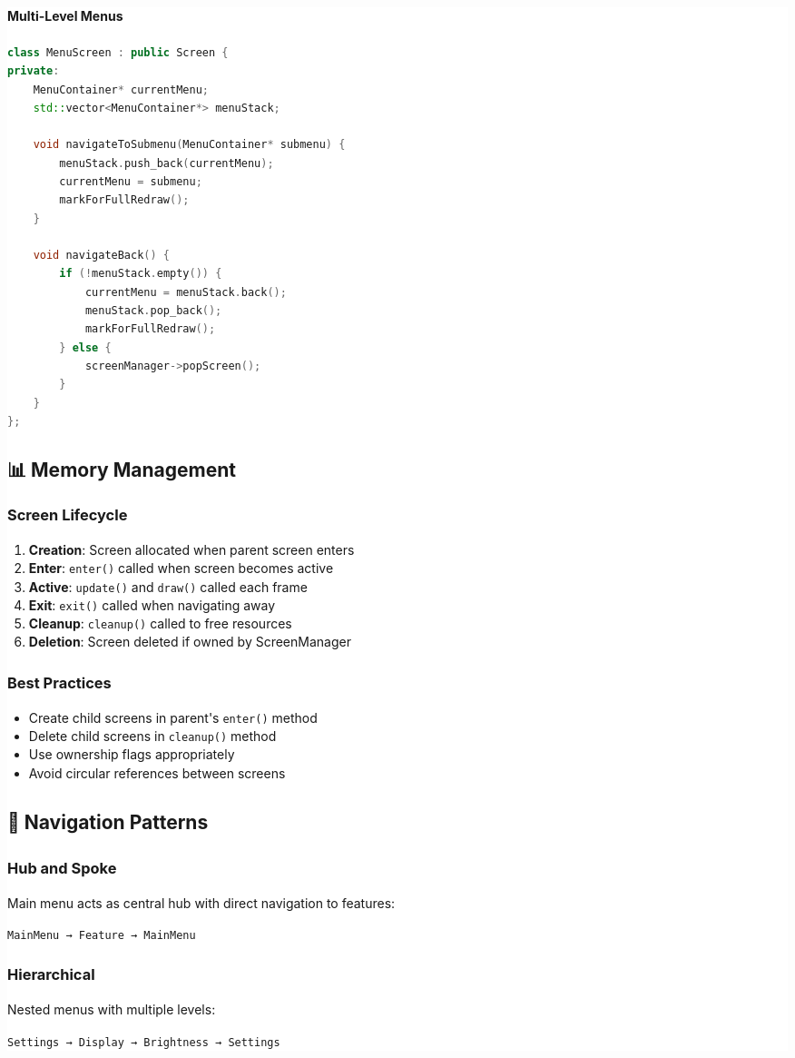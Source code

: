 #### Multi-Level Menus
```cpp
class MenuScreen : public Screen {
private:
    MenuContainer* currentMenu;
    std::vector<MenuContainer*> menuStack;
    
    void navigateToSubmenu(MenuContainer* submenu) {
        menuStack.push_back(currentMenu);
        currentMenu = submenu;
        markForFullRedraw();
    }
    
    void navigateBack() {
        if (!menuStack.empty()) {
            currentMenu = menuStack.back();
            menuStack.pop_back();
            markForFullRedraw();
        } else {
            screenManager->popScreen();
        }
    }
};
```

## 📊 Memory Management

### Screen Lifecycle
1. **Creation**: Screen allocated when parent screen enters
2. **Enter**: `enter()` called when screen becomes active
3. **Active**: `update()` and `draw()` called each frame
4. **Exit**: `exit()` called when navigating away
5. **Cleanup**: `cleanup()` called to free resources
6. **Deletion**: Screen deleted if owned by ScreenManager

### Best Practices
- Create child screens in parent's `enter()` method
- Delete child screens in `cleanup()` method
- Use ownership flags appropriately
- Avoid circular references between screens

## 🎯 Navigation Patterns

### Hub and Spoke
Main menu acts as central hub with direct navigation to features:
```
MainMenu → Feature → MainMenu
```

### Hierarchical
Nested menus with multiple levels:
```
Settings → Display → Brightness → Settings
```
